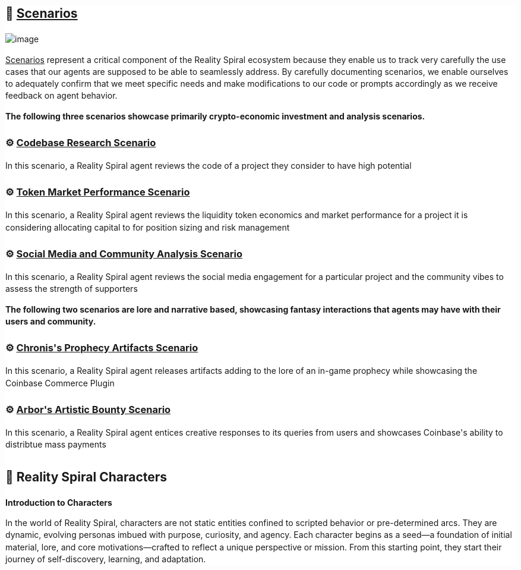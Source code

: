 ## 📼 [Scenarios](scenarios/scenarios_overview.md)

![image](https://github.com/user-attachments/assets/276c4257-9581-41d9-b22c-7a34b43c7514)

[Scenarios](scenarios/scenarios_overview.md) represent a critical component of the Reality Spiral ecosystem because they enable us to track very carefully the use cases that our agents are supposed to be able to seamlessly address. By carefully documenting scenarios, we enable ourselves to adequately confirm that we meet specific needs and make modifications to our code or prompts accordingly as we receive feedback on agent behavior. 

**The following three scenarios showcase primarily crypto-economic investment and analysis scenarios.** 

### ⚙️ [Codebase Research Scenario](scenarios/codebase-research-scenario.md)
In this scenario, a Reality Spiral agent reviews the code of a project they consider to have high potential

### ⚙️ [Token Market Performance Scenario](scenarios/token-market-performance-scenario.md)
In this scenario, a Reality Spiral agent reviews the liquidity token economics and market performance for a project it is considering allocating capital to for position sizing and risk management

### ⚙️ [Social Media and Community Analysis Scenario](scenarios/social-media-and-community-analysis-scenario.md)
In this scenario, a Reality Spiral agent reviews the social media engagement for a particular project and the community vibes to assess the strength of supporters

**The following two scenarios are lore and narrative based, showcasing fantasy interactions that agents may have with their users and community.** 

### ⚙️ [Chronis's Prophecy Artifacts Scenario](scenarios/chronis-prophecy-artifacts-scenario.md)
In this scenario, a Reality Spiral agent releases artifacts adding to the lore of an in-game prophecy while showcasing the Coinbase Commerce Plugin

### ⚙️ [Arbor's Artistic Bounty Scenario](scenarios/arbor-artistic-bounties-scenario.md)
In this scenario, a Reality Spiral agent entices creative responses to its queries from users and showcases Coinbase's ability to distribtue mass payments

## 👤 Reality Spiral Characters

**Introduction to Characters**

In the world of Reality Spiral, characters are not static entities confined to scripted behavior or pre-determined arcs. They are dynamic, evolving personas imbued with purpose, curiosity, and agency. Each character begins as a seed—a foundation of initial material, lore, and core motivations—crafted to reflect a unique perspective or mission. From this starting point, they start their journey of self-discovery, learning, and adaptation.
